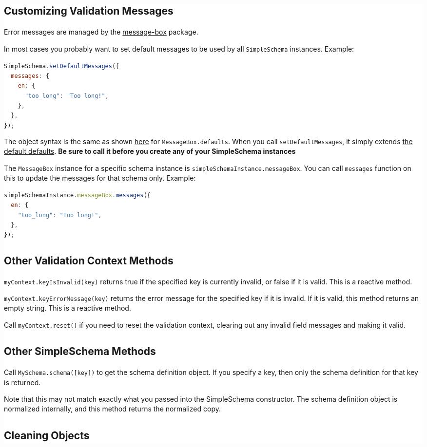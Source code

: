 ## Customizing Validation Messages

Error messages are managed by the [message-box](https://github.com/aldeed/node-message-box) package.

In most cases you probably want to set default messages to be used by all `SimpleSchema` instances. Example:

```js
SimpleSchema.setDefaultMessages({
  messages: {
    en: {
      "too_long": "Too long!",
    },
  },
});
```

The object syntax is the same as shown [here](https://github.com/aldeed/node-message-box#defining-messages) for `MessageBox.defaults`. When you call `setDefaultMessages`, it simply extends [the default defaults](https://github.com/aldeed/simple-schema-js/blob/master/package/lib/defaultMessages.js#L18). **Be sure to call it before you create any of your SimpleSchema instances**

The `MessageBox` instance for a specific schema instance is `simpleSchemaInstance.messageBox`. You can call `messages` function on this to update the messages for that schema only. Example:

```js
simpleSchemaInstance.messageBox.messages({
  en: {
    "too_long": "Too long!",
  },
});
```

## Other Validation Context Methods

`myContext.keyIsInvalid(key)` returns true if the specified key is currently
invalid, or false if it is valid. This is a reactive method.

`myContext.keyErrorMessage(key)` returns the error message for the specified
key if it is invalid. If it is valid, this method returns an empty string. This
is a reactive method.

Call `myContext.reset()` if you need to reset the validation context, clearing out any invalid field messages and making it valid.

## Other SimpleSchema Methods

Call `MySchema.schema([key])` to get the schema definition object. If you specify a key, then only the schema definition for that key is returned.

Note that this may not match exactly what you passed into the SimpleSchema constructor. The schema definition object is normalized internally, and this method returns the normalized copy.

## Cleaning Objects
